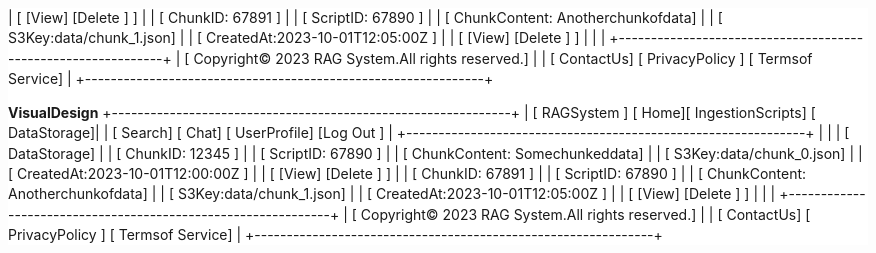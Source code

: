 | [ [View] [Delete ] ] |
| [ ChunkID: 67891 ] |
| [ ScriptID: 67890 ] |
| [ ChunkContent: Anotherchunkofdata] |
| [ S3Key:data/chunk_1.json] |
| [ CreatedAt:2023-10-01T12:05:00Z ] |
| [ [View] [Delete ] ] |
| |
+--------------------------------------------------------------+
| [ Copyright© 2023 RAG System.All rights reserved.] |
| [ ContactUs] [ PrivacyPolicy ] [ Termsof Service] |
+--------------------------------------------------------------+


**VisualDesign**
+--------------------------------------------------------------+
| [ RAGSystem ] [ Home][ IngestionScripts] [ DataStorage]|
| [ Search] [ Chat] [ UserProfile] [Log Out ] |
+--------------------------------------------------------------+
| |
| [ DataStorage] |
| [ ChunkID: 12345 ] |
| [ ScriptID: 67890 ] |
| [ ChunkContent: Somechunkeddata] |
| [ S3Key:data/chunk_0.json] |
| [ CreatedAt:2023-10-01T12:00:00Z ] |
| [ [View] [Delete ] ] |
| [ ChunkID: 67891 ] |
| [ ScriptID: 67890 ] |
| [ ChunkContent: Anotherchunkofdata] |
| [ S3Key:data/chunk_1.json] |
| [ CreatedAt:2023-10-01T12:05:00Z ] |
| [ [View] [Delete ] ] |
| |
+--------------------------------------------------------------+
| [ Copyright© 2023 RAG System.All rights reserved.] |
| [ ContactUs] [ PrivacyPolicy ] [ Termsof Service] |
+--------------------------------------------------------------+
